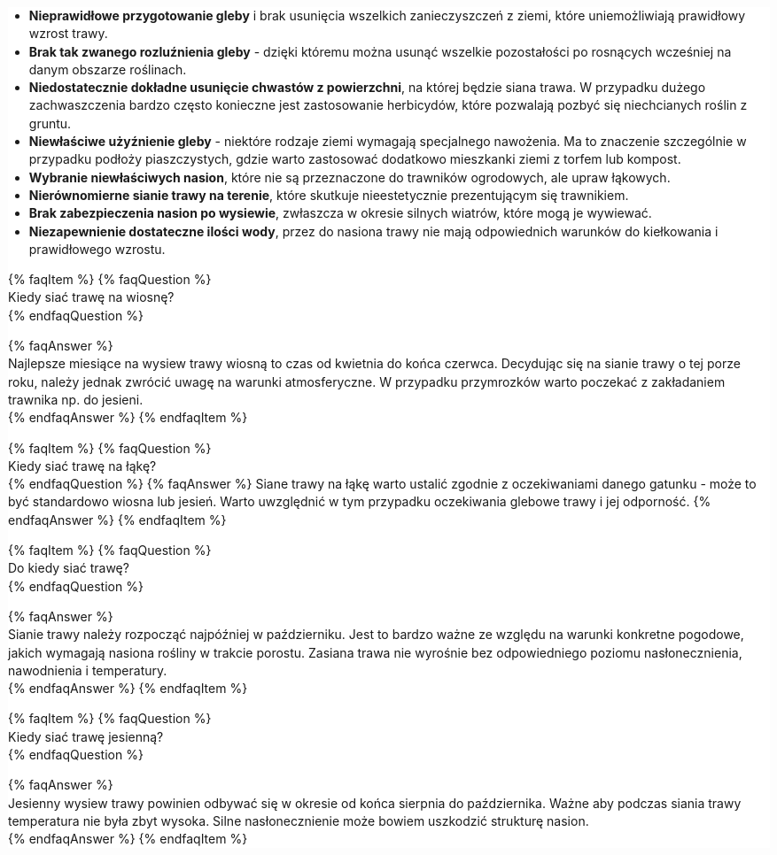 * **Nieprawidłowe przygotowanie gleby** i brak usunięcia wszelkich zanieczyszczeń z ziemi, które uniemożliwiają prawidłowy wzrost trawy.
* **Brak tak zwanego rozluźnienia gleby** - dzięki któremu można usunąć wszelkie pozostałości po rosnących wcześniej na danym obszarze roślinach.
* **Niedostatecznie dokładne usunięcie chwastów z powierzchni**, na której będzie siana trawa. W przypadku dużego zachwaszczenia bardzo często konieczne jest zastosowanie herbicydów, które pozwalają pozbyć się niechcianych roślin z gruntu.
* **Niewłaściwe użyźnienie gleby** - niektóre rodzaje ziemi wymagają specjalnego nawożenia. Ma to znaczenie szczególnie w przypadku podłoży piaszczystych, gdzie warto zastosować dodatkowo mieszkanki ziemi z torfem lub kompost.
* **Wybranie niewłaściwych nasion**, które nie są przeznaczone do trawników ogrodowych, ale upraw łąkowych.
* **Nierównomierne sianie trawy na terenie**, które skutkuje nieestetycznie prezentującym się trawnikiem.
* **Brak zabezpieczenia nasion po wysiewie**, zwłaszcza w okresie silnych wiatrów, które mogą je wywiewać.
* **Niezapewnienie dostateczne ilości wody**, przez do nasiona trawy nie mają odpowiednich warunków do kiełkowania i prawidłowego wzrostu.

{% faqItem %}
{% faqQuestion %}  
Kiedy siać trawę na wiosnę?  
{% endfaqQuestion %}

{% faqAnswer %}  
Najlepsze miesiące na wysiew trawy wiosną to czas od kwietnia do końca czerwca. Decydując się na sianie trawy o tej porze roku, należy jednak zwrócić uwagę na warunki atmosferyczne. W przypadku przymrozków warto poczekać z zakładaniem trawnika np. do jesieni.  
{% endfaqAnswer %}
{% endfaqItem %}

{% faqItem %}
{% faqQuestion %}  
Kiedy siać trawę na łąkę?  
{% endfaqQuestion %}
{% faqAnswer %}
Siane trawy na łąkę warto ustalić zgodnie z oczekiwaniami danego gatunku - może to być standardowo wiosna lub jesień. Warto uwzględnić w tym przypadku oczekiwania glebowe trawy i jej odporność.
{% endfaqAnswer %}
{% endfaqItem %}

{% faqItem %}
{% faqQuestion %}  
Do kiedy siać trawę?  
{% endfaqQuestion %}

{% faqAnswer %}  
Sianie trawy należy rozpocząć najpóźniej w październiku. Jest to bardzo ważne ze względu na warunki konkretne pogodowe, jakich wymagają nasiona rośliny w trakcie porostu. Zasiana trawa nie wyrośnie bez odpowiedniego poziomu nasłonecznienia, nawodnienia i temperatury.  
{% endfaqAnswer %} {% endfaqItem %}

{% faqItem %}
{% faqQuestion %}  
Kiedy siać trawę jesienną?  
{% endfaqQuestion %}

{% faqAnswer %}  
Jesienny wysiew trawy powinien odbywać się w okresie od końca sierpnia do października. Ważne aby podczas siania trawy temperatura nie była zbyt wysoka. Silne nasłonecznienie może bowiem uszkodzić strukturę nasion.  
{% endfaqAnswer %}
{% endfaqItem %}